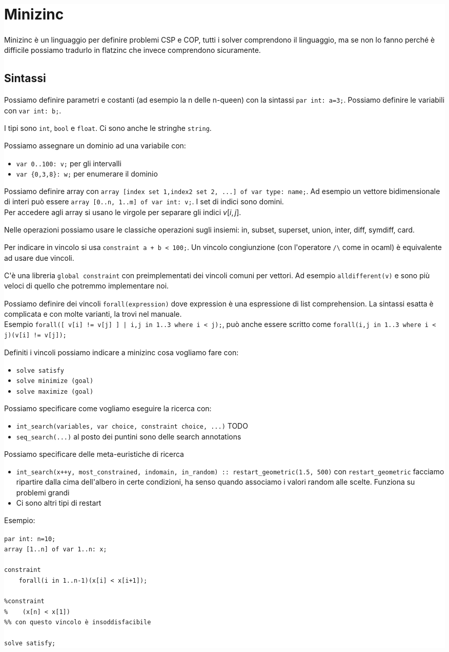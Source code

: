 # Minizinc

Minizinc è un linguaggio per definire problemi CSP e COP, tutti i solver comprendono il linguaggio, ma se non lo fanno perché è difficile possiamo tradurlo in flatzinc che invece comprendono sicuramente.

## Sintassi

Possiamo definire parametri e costanti (ad esempio la n delle n-queen) con la sintassi `par int: a=3;`. Possiamo definire le variabili con `var int: b;`.

I tipi sono `int`, `bool` e `float`. Ci sono anche le stringhe `string`.

Possiamo assegnare un dominio ad una variabile con:
* `var 0..100: v;` per gli intervalli
* `var {0,3,8}: w;` per enumerare il dominio

Possiamo definire array con `array [index set 1,index2 set 2, ...] of var type: name;`. Ad esempio un vettore bidimensionale di interi può essere `array [0..n, 1..m] of var int: v;`. I set di indici sono domini.\
Per accedere agli array si usano le virgole per separare gli indici $v[i,j]$.

Nelle operazioni possiamo usare le classiche operazioni sugli insiemi: in, subset, superset, union, inter, diff, symdiff, card.

Per indicare in vincolo si usa `constraint a + b < 100;`. Un vincolo congiunzione (con l'operatore `/\` come in ocaml) è equivalente ad usare due vincoli.

C'è una libreria `global constraint` con preimplementati dei vincoli comuni per vettori. Ad esempio `alldifferent(v)` e sono più veloci di quello che potremmo implementare noi.

Possiamo definire dei vincoli `forall(expression)` dove expression è una espressione di list comprehension. La sintassi esatta è complicata e con molte varianti, la trovi nel manuale.\
Esempio `forall([ v[i] != v[j] ] | i,j in 1..3 where i < j);`, può anche essere scritto come `forall(i,j in 1..3 where i < j)(v[i] != v[j]);`

Definiti i vincoli possiamo indicare a minizinc cosa vogliamo fare con:
* `solve satisfy`
* `solve minimize (goal)`
* `solve maximize (goal)`

Possiamo specificare come vogliamo eseguire la ricerca con:
* `int_search(variables, var choice, constraint choice, ...)` TODO
* `seq_search(...)` al posto dei puntini sono delle search annotations

Possiamo specificare delle meta-euristiche di ricerca
* `int_search(x++y, most_constrained, indomain, in_random) :: restart_geometric(1.5, 500)` con `restart_geometric` facciamo ripartire dalla cima dell'albero in certe condizioni, ha senso quando associamo i valori random alle scelte. Funziona su problemi grandi
* Ci sono altri tipi di restart

Esempio:

```minizinc
par int: n=10;
array [1..n] of var 1..n: x;

constraint 
    forall(i in 1..n-1)(x[i] < x[i+1]);

%constraint
%    (x[n] < x[1])
%% con questo vincolo è insoddisfacibile

solve satisfy;
```
